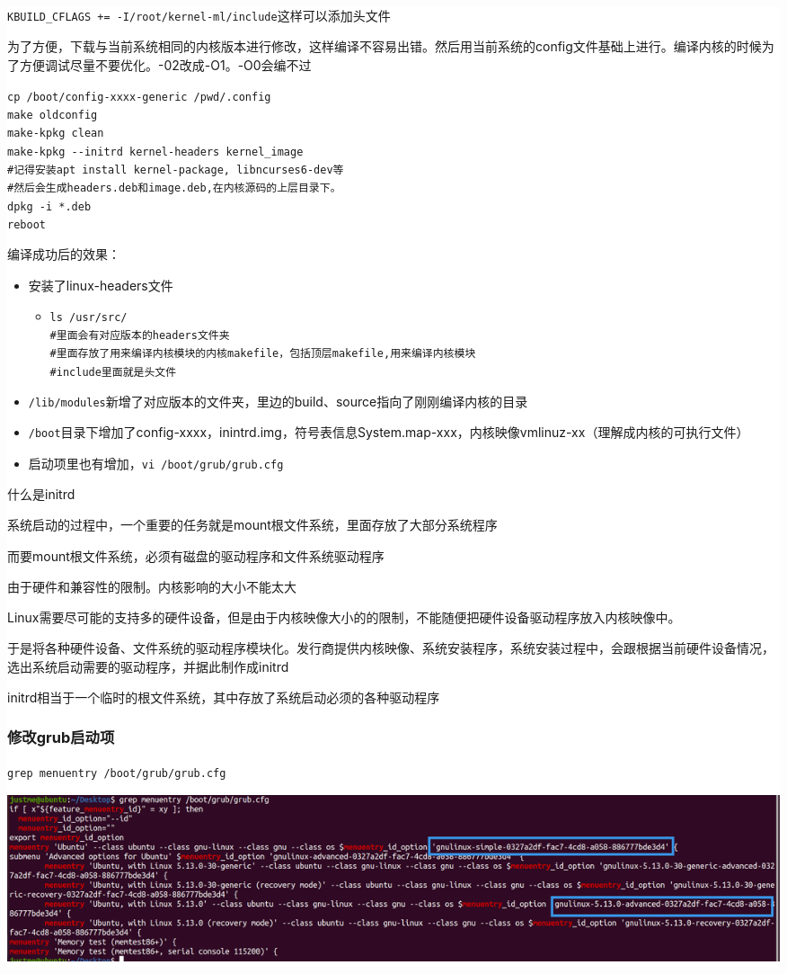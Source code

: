 `KBUILD_CFLAGS += -I/root/kernel-ml/include`这样可以添加头文件



为了方便，下载与当前系统相同的内核版本进行修改，这样编译不容易出错。然后用当前系统的config文件基础上进行。编译内核的时候为了方便调试尽量不要优化。-02改成-O1。-O0会编不过

```shell
cp /boot/config-xxxx-generic /pwd/.config
make oldconfig
make-kpkg clean
make-kpkg --initrd kernel-headers kernel_image
#记得安装apt install kernel-package, libncurses6-dev等
#然后会生成headers.deb和image.deb,在内核源码的上层目录下。
dpkg -i *.deb
reboot
```

编译成功后的效果：

* 安装了linux-headers文件

  * ```shell
    ls /usr/src/
    #里面会有对应版本的headers文件夹
    #里面存放了用来编译内核模块的内核makefile，包括顶层makefile,用来编译内核模块
    #include里面就是头文件
    ```

* `/lib/modules`新增了对应版本的文件夹，里边的build、source指向了刚刚编译内核的目录

* `/boot`目录下增加了config-xxxx，inintrd.img，符号表信息System.map-xxx，内核映像vmlinuz-xx（理解成内核的可执行文件）

* 启动项里也有增加，`vi /boot/grub/grub.cfg`

什么是initrd

系统启动的过程中，一个重要的任务就是mount根文件系统，里面存放了大部分系统程序

而要mount根文件系统，必须有磁盘的驱动程序和文件系统驱动程序

由于硬件和兼容性的限制。内核影响的大小不能太大

Linux需要尽可能的支持多的硬件设备，但是由于内核映像大小的的限制，不能随便把硬件设备驱动程序放入内核映像中。

于是将各种硬件设备、文件系统的驱动程序模块化。发行商提供内核映像、系统安装程序，系统安装过程中，会跟根据当前硬件设备情况，选出系统启动需要的驱动程序，并据此制作成initrd

initrd相当于一个临时的根文件系统，其中存放了系统启动必须的各种驱动程序

### 修改grub启动项

```shell
grep menuentry /boot/grub/grub.cfg
```

![image-20220303193927327](内核开发/image-20220303193927327.png)
